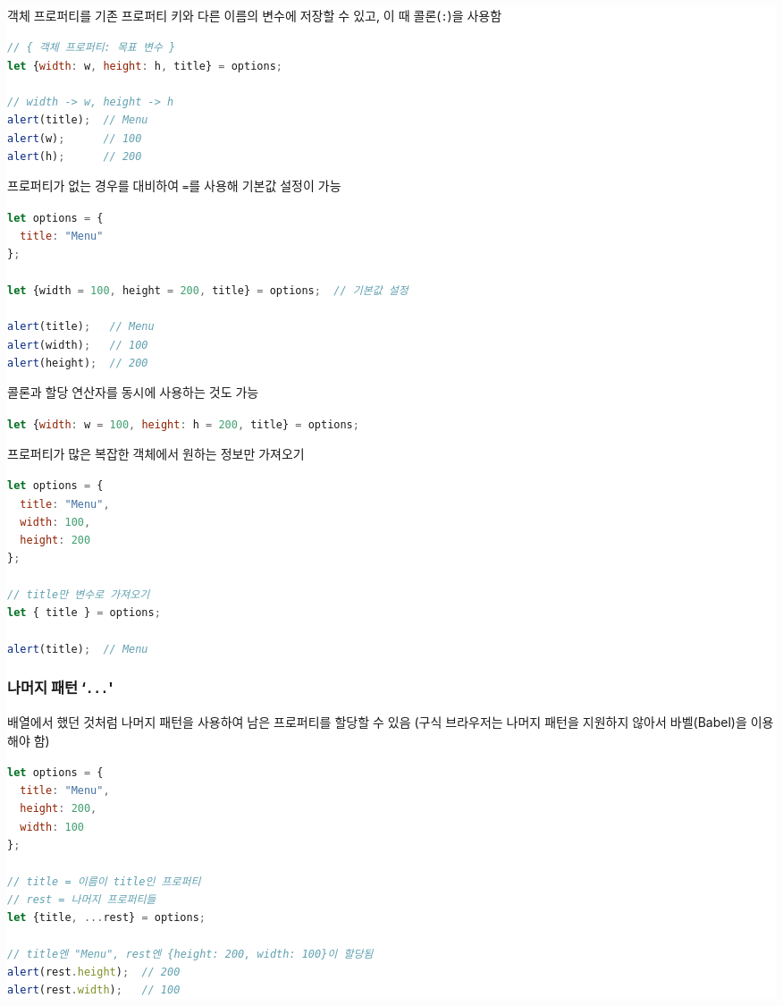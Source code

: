 객체 프로퍼티를 기존 프로퍼티 키와 다른 이름의 변수에 저장할 수 있고, 이 때 콜론(`:`)을 사용함

```jsx
// { 객체 프로퍼티: 목표 변수 }
let {width: w, height: h, title} = options;

// width -> w, height -> h
alert(title);  // Menu
alert(w);      // 100
alert(h);      // 200
```

프로퍼티가 없는 경우를 대비하여 `=`를 사용해 기본값 설정이 가능

```jsx
let options = {
  title: "Menu"
};

let {width = 100, height = 200, title} = options;  // 기본값 설정

alert(title);   // Menu
alert(width);   // 100
alert(height);  // 200
```

콜론과 할당 연산자를 동시에 사용하는 것도 가능

```jsx
let {width: w = 100, height: h = 200, title} = options;
```

프로퍼티가 많은 복잡한 객체에서 원하는 정보만 가져오기

```jsx
let options = {
  title: "Menu",
  width: 100,
  height: 200
};

// title만 변수로 가져오기
let { title } = options;

alert(title);  // Menu
```

### **나머지 패턴 ‘`...`'**

배열에서 했던 것처럼 나머지 패턴을 사용하여 남은 프로퍼티를 할당할 수 있음 (구식 브라우저는 나머지 패턴을 지원하지 않아서 바벨(Babel)을 이용해야 함)

```jsx
let options = {
  title: "Menu",
  height: 200,
  width: 100
};

// title = 이름이 title인 프로퍼티
// rest = 나머지 프로퍼티들
let {title, ...rest} = options;

// title엔 "Menu", rest엔 {height: 200, width: 100}이 할당됨
alert(rest.height);  // 200
alert(rest.width);   // 100
```
